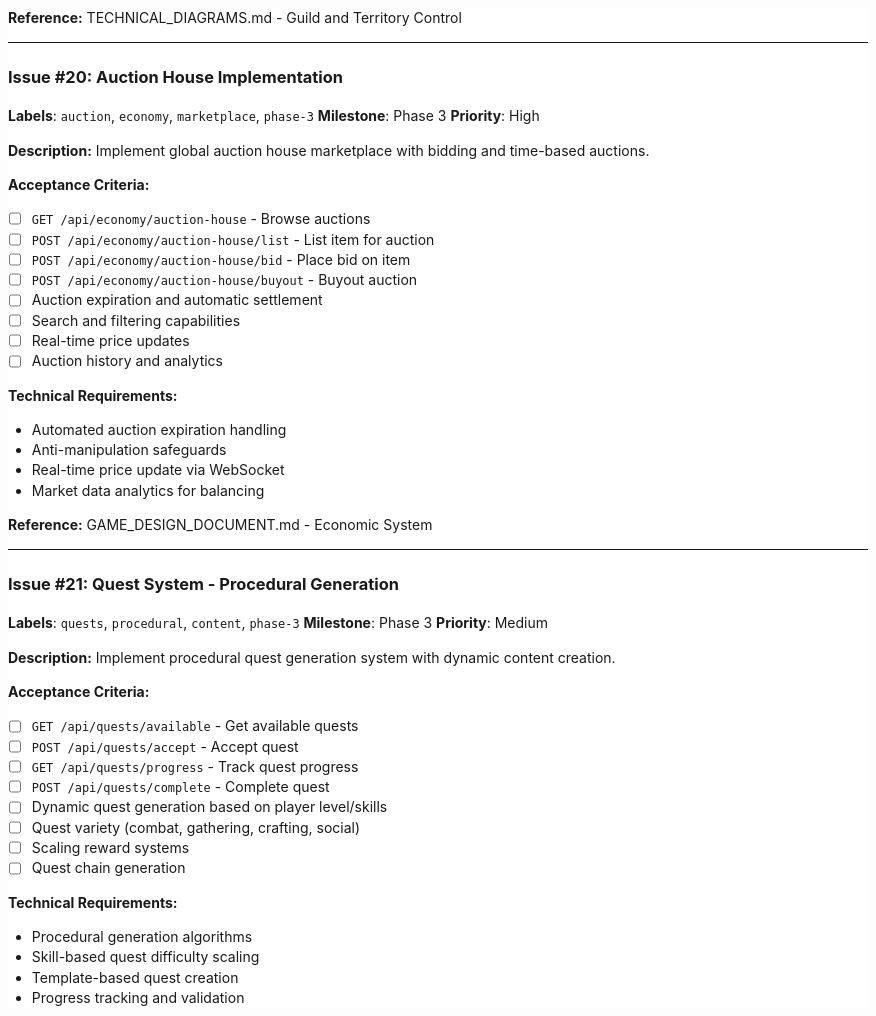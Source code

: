 **Reference:** TECHNICAL_DIAGRAMS.md - Guild and Territory Control

---

### Issue #20: Auction House Implementation
**Labels**: `auction`, `economy`, `marketplace`, `phase-3`
**Milestone**: Phase 3
**Priority**: High

**Description:**
Implement global auction house marketplace with bidding and time-based auctions.

**Acceptance Criteria:**
- [ ] `GET /api/economy/auction-house` - Browse auctions
- [ ] `POST /api/economy/auction-house/list` - List item for auction
- [ ] `POST /api/economy/auction-house/bid` - Place bid on item
- [ ] `POST /api/economy/auction-house/buyout` - Buyout auction
- [ ] Auction expiration and automatic settlement
- [ ] Search and filtering capabilities
- [ ] Real-time price updates
- [ ] Auction history and analytics

**Technical Requirements:**
- Automated auction expiration handling
- Anti-manipulation safeguards
- Real-time price update via WebSocket
- Market data analytics for balancing

**Reference:** GAME_DESIGN_DOCUMENT.md - Economic System

---

### Issue #21: Quest System - Procedural Generation
**Labels**: `quests`, `procedural`, `content`, `phase-3`
**Milestone**: Phase 3
**Priority**: Medium

**Description:**
Implement procedural quest generation system with dynamic content creation.

**Acceptance Criteria:**
- [ ] `GET /api/quests/available` - Get available quests
- [ ] `POST /api/quests/accept` - Accept quest
- [ ] `GET /api/quests/progress` - Track quest progress
- [ ] `POST /api/quests/complete` - Complete quest
- [ ] Dynamic quest generation based on player level/skills
- [ ] Quest variety (combat, gathering, crafting, social)
- [ ] Scaling reward systems
- [ ] Quest chain generation

**Technical Requirements:**
- Procedural generation algorithms
- Skill-based quest difficulty scaling
- Template-based quest creation
- Progress tracking and validation
